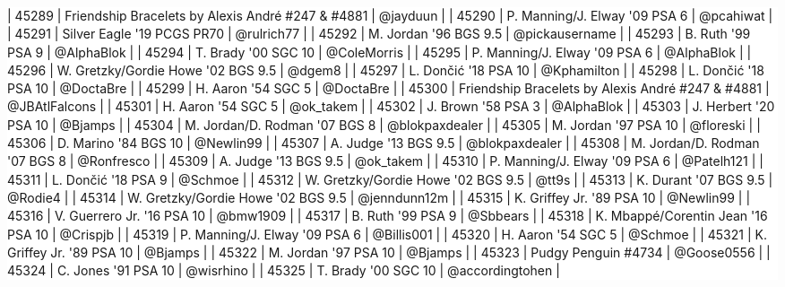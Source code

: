 | 45289 |  Friendship Bracelets by Alexis André #247 &amp; #4881 | \@jayduun |
| 45290 |  P. Manning/J. Elway &#039;09 PSA 6 | \@pcahiwat |
| 45291 |  Silver Eagle &#039;19 PCGS PR70 | \@rulrich77 |
| 45292 |  M. Jordan &#039;96 BGS 9.5 | \@pickausername |
| 45293 |  B. Ruth &#039;99 PSA 9 | \@AlphaBlok |
| 45294 |  T. Brady &#039;00 SGC 10 | \@ColeMorris |
| 45295 |  P. Manning/J. Elway &#039;09 PSA 6 | \@AlphaBlok |
| 45296 |  W. Gretzky/Gordie Howe &#039;02 BGS 9.5 | \@dgem8 |
| 45297 |  L. Dončić &#039;18 PSA 10 | \@Kphamilton |
| 45298 |  L. Dončić &#039;18 PSA 10 | \@DoctaBre |
| 45299 |  H. Aaron &#039;54 SGC 5 | \@DoctaBre |
| 45300 |  Friendship Bracelets by Alexis André #247 &amp; #4881 | \@JBAtlFalcons |
| 45301 |  H. Aaron &#039;54 SGC 5 | \@ok_takem |
| 45302 |  J. Brown &#039;58 PSA 3 | \@AlphaBlok |
| 45303 |  J. Herbert &#039;20 PSA 10 | \@Bjamps |
| 45304 |  M. Jordan/D. Rodman &#039;07 BGS 8 | \@blokpaxdealer |
| 45305 |  M. Jordan &#039;97 PSA 10 | \@floreski |
| 45306 |  D. Marino &#039;84 BGS 10 | \@Newlin99 |
| 45307 |  A. Judge &#039;13 BGS 9.5 | \@blokpaxdealer |
| 45308 |  M. Jordan/D. Rodman &#039;07 BGS 8 | \@Ronfresco |
| 45309 |  A. Judge &#039;13 BGS 9.5 | \@ok_takem |
| 45310 |  P. Manning/J. Elway &#039;09 PSA 6 | \@Patelh121 |
| 45311 |  L. Dončić &#039;18 PSA 9 | \@Schmoe |
| 45312 |  W. Gretzky/Gordie Howe &#039;02 BGS 9.5 | \@tt9s |
| 45313 |  K. Durant &#039;07 BGS 9.5 | \@Rodie4 |
| 45314 |  W. Gretzky/Gordie Howe &#039;02 BGS 9.5 | \@jenndunn12m |
| 45315 |  K. Griffey Jr. &#039;89 PSA 10 | \@Newlin99 |
| 45316 |  V. Guerrero Jr. &#039;16 PSA 10 | \@bmw1909 |
| 45317 |  B. Ruth &#039;99 PSA 9 | \@Sbbears |
| 45318 |  K. Mbappé/Corentin Jean &#039;16 PSA 10 | \@Crispjb |
| 45319 |  P. Manning/J. Elway &#039;09 PSA 6 | \@Billis001 |
| 45320 |  H. Aaron &#039;54 SGC 5 | \@Schmoe |
| 45321 |  K. Griffey Jr. &#039;89 PSA 10 | \@Bjamps |
| 45322 |  M. Jordan &#039;97 PSA 10 | \@Bjamps |
| 45323 |  Pudgy Penguin #4734 | \@Goose0556 |
| 45324 |  C. Jones &#039;91 PSA 10 | \@wisrhino |
| 45325 |  T. Brady &#039;00 SGC 10 | \@accordingtohen |